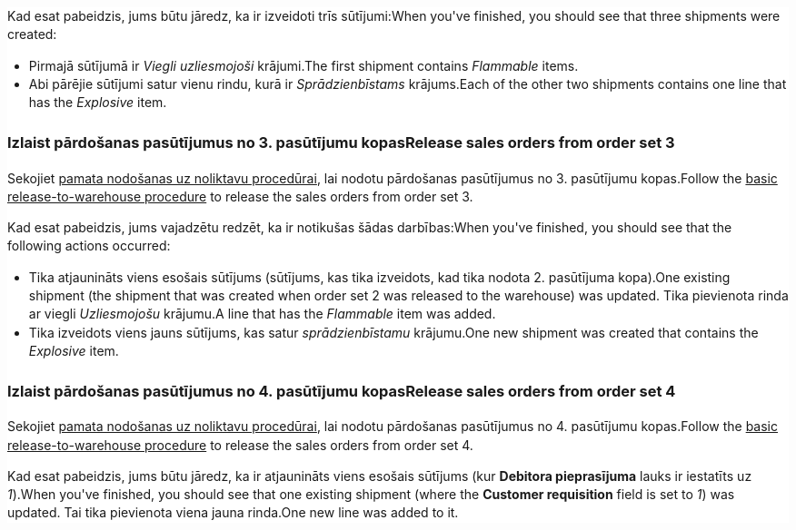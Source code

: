 <span data-ttu-id="c9eda-260">Kad esat pabeidzis, jums būtu jāredz, ka ir izveidoti trīs sūtījumi:</span><span class="sxs-lookup"><span data-stu-id="c9eda-260">When you've finished, you should see that three shipments were created:</span></span>

- <span data-ttu-id="c9eda-261">Pirmajā sūtījumā ir *Viegli uzliesmojoši* krājumi.</span><span class="sxs-lookup"><span data-stu-id="c9eda-261">The first shipment contains *Flammable* items.</span></span>
- <span data-ttu-id="c9eda-262">Abi pārējie sūtījumi satur vienu rindu, kurā ir *Sprādzienbīstams* krājums.</span><span class="sxs-lookup"><span data-stu-id="c9eda-262">Each of the other two shipments contains one line that has the *Explosive* item.</span></span>

### <a name="release-sales-orders-from-order-set-3"></a><span data-ttu-id="c9eda-263">Izlaist pārdošanas pasūtījumus no 3. pasūtījumu kopas</span><span class="sxs-lookup"><span data-stu-id="c9eda-263">Release sales orders from order set 3</span></span>

<span data-ttu-id="c9eda-264">Sekojiet [pamata nodošanas uz noliktavu procedūrai](#release-procedure), lai nodotu pārdošanas pasūtījumus no 3. pasūtījumu kopas.</span><span class="sxs-lookup"><span data-stu-id="c9eda-264">Follow the [basic release-to-warehouse procedure](#release-procedure) to release the sales orders from order set 3.</span></span>

<span data-ttu-id="c9eda-265">Kad esat pabeidzis, jums vajadzētu redzēt, ka ir notikušas šādas darbības:</span><span class="sxs-lookup"><span data-stu-id="c9eda-265">When you've finished, you should see that the following actions occurred:</span></span>

- <span data-ttu-id="c9eda-266">Tika atjaunināts viens esošais sūtījums (sūtījums, kas tika izveidots, kad tika nodota 2. pasūtījuma kopa).</span><span class="sxs-lookup"><span data-stu-id="c9eda-266">One existing shipment (the shipment that was created when order set 2 was released to the warehouse) was updated.</span></span> <span data-ttu-id="c9eda-267">Tika pievienota rinda ar viegli *Uzliesmojošu* krājumu.</span><span class="sxs-lookup"><span data-stu-id="c9eda-267">A line that has the *Flammable* item was added.</span></span>
- <span data-ttu-id="c9eda-268">Tika izveidots viens jauns sūtījums, kas satur *sprādzienbīstamu* krājumu.</span><span class="sxs-lookup"><span data-stu-id="c9eda-268">One new shipment was created that contains the *Explosive* item.</span></span>

### <a name="release-sales-orders-from-order-set-4"></a><span data-ttu-id="c9eda-269">Izlaist pārdošanas pasūtījumus no 4. pasūtījumu kopas</span><span class="sxs-lookup"><span data-stu-id="c9eda-269">Release sales orders from order set 4</span></span>

<span data-ttu-id="c9eda-270">Sekojiet [pamata nodošanas uz noliktavu procedūrai](#release-procedure), lai nodotu pārdošanas pasūtījumus no 4. pasūtījumu kopas.</span><span class="sxs-lookup"><span data-stu-id="c9eda-270">Follow the [basic release-to-warehouse procedure](#release-procedure) to release the sales orders from order set 4.</span></span>

<span data-ttu-id="c9eda-271">Kad esat pabeidzis, jums būtu jāredz, ka ir atjaunināts viens esošais sūtījums (kur **Debitora pieprasījuma** lauks ir iestatīts uz *1*).</span><span class="sxs-lookup"><span data-stu-id="c9eda-271">When you've finished, you should see that one existing shipment (where the **Customer requisition** field is set to *1*) was updated.</span></span> <span data-ttu-id="c9eda-272">Tai tika pievienota viena jauna rinda.</span><span class="sxs-lookup"><span data-stu-id="c9eda-272">One new line was added to it.</span></span>
